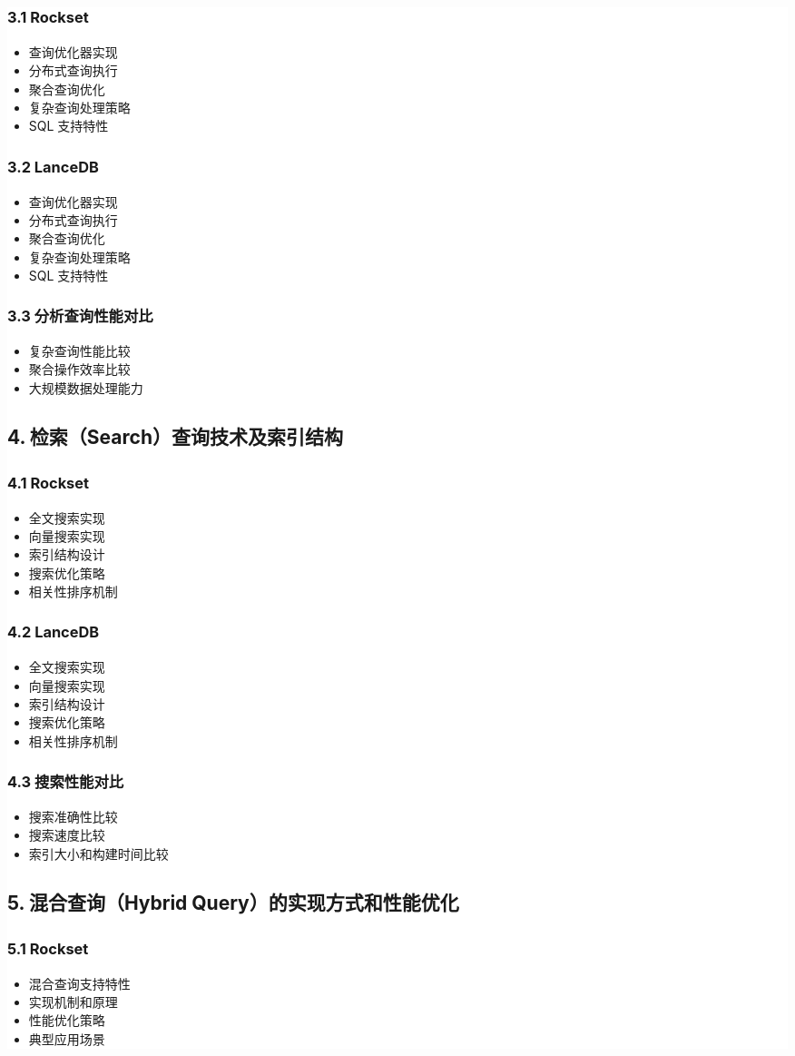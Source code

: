 ### 3.1 Rockset
- 查询优化器实现
- 分布式查询执行
- 聚合查询优化
- 复杂查询处理策略
- SQL 支持特性

### 3.2 LanceDB
- 查询优化器实现
- 分布式查询执行
- 聚合查询优化
- 复杂查询处理策略
- SQL 支持特性

### 3.3 分析查询性能对比
- 复杂查询性能比较
- 聚合操作效率比较
- 大规模数据处理能力

## 4. 检索（Search）查询技术及索引结构

### 4.1 Rockset
- 全文搜索实现
- 向量搜索实现
- 索引结构设计
- 搜索优化策略
- 相关性排序机制

### 4.2 LanceDB
- 全文搜索实现
- 向量搜索实现
- 索引结构设计
- 搜索优化策略
- 相关性排序机制

### 4.3 搜索性能对比
- 搜索准确性比较
- 搜索速度比较
- 索引大小和构建时间比较

## 5. 混合查询（Hybrid Query）的实现方式和性能优化

### 5.1 Rockset
- 混合查询支持特性
- 实现机制和原理
- 性能优化策略
- 典型应用场景
